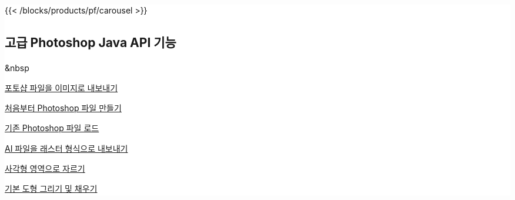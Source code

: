 {{< /blocks/products/pf/carousel >}}



<div class="container-fluid features-section bg-gray singleproduct">
 <a class="anchor" id="features" name="features">
 </a>
 <div class="row">
  <div class="container">
   <h2 class="pr-ft">
    고급 Photoshop Java API 기능
   </h2>
   <p>
    &amp;nbsp
   </p>
   <div class="col-lg-4">
    <em class="fa fa-repeat ico-blue fa-2x col-lg-2">
    </em>
    <p class="col-lg-10">
      <a href="https://docs.aspose.com/psd/java/converting-psd-image-to-raster-format/">포토샵 파일을 이미지로 내보내기</a>
    </p>
   </div>
   <div class="col-lg-4">
    <em class="fa fa-pencil-square-o ico-blue fa-2x col-lg-2">
    </em>
    <p class="col-lg-10">
      <a href="https://docs.aspose.com/psd/net/drawing-images-using-graphics/#clear-the-surface">처음부터 Photoshop 파일 만들기</a>
    </p>
   </div>
   <div class="col-lg-4">
    <em class="fa fa-upload ico-blue fa-2x col-lg-2">
    </em>
    <p class="col-lg-10">
      <a href="https://docs.aspose.com/psd/java/creating-opening-and-saving-images/#opening-image-files">기존 Photoshop 파일 로드</a>
    </p>
   </div>
   <div class="col-lg-4">
    <em class="fa fa-object-group ico-blue fa-2x col-lg-2">
    </em>
    <p class="col-lg-10">
      <a href="https://docs.aspose.com/psd/java/manipulating-adobe-illustrator-formats/">AI 파일을 래스터 형식으로 내보내기</a>
    </p>
   </div>
   <div class="col-lg-4">
    <em class="fa fa-scissors ico-blue fa-2x col-lg-2">
    </em>
    <p class="col-lg-10">
      <a href="https://docs.aspose.com/psd/java/cropping-psd-file-while-converting-to-png/">사각형 영역으로 자르기</a>
    </p>
   </div>
   <div class="col-lg-4">
    <em class="fa fa-paint-brush ico-blue fa-2x col-lg-2">
    </em>
    <p class="col-lg-10">
      <a href="https://docs.aspose.com/psd/java/drawing-images/">기본 도형 그리기 및 채우기</a>
    </p>
   </div>
   <div class="col-lg-4">
    <em class="fa fa-crop ico-blue fa-2x col-lg-2">
    </em>